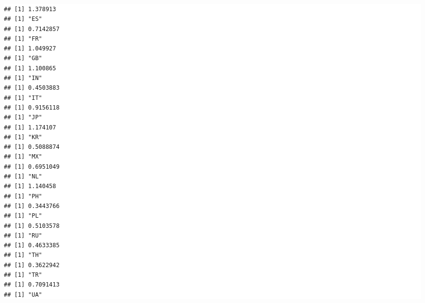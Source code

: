     ## [1] 1.378913
    ## [1] "ES"
    ## [1] 0.7142857
    ## [1] "FR"
    ## [1] 1.049927
    ## [1] "GB"
    ## [1] 1.100865
    ## [1] "IN"
    ## [1] 0.4503883
    ## [1] "IT"
    ## [1] 0.9156118
    ## [1] "JP"
    ## [1] 1.174107
    ## [1] "KR"
    ## [1] 0.5088874
    ## [1] "MX"
    ## [1] 0.6951049
    ## [1] "NL"
    ## [1] 1.140458
    ## [1] "PH"
    ## [1] 0.3443766
    ## [1] "PL"
    ## [1] 0.5103578
    ## [1] "RU"
    ## [1] 0.4633385
    ## [1] "TH"
    ## [1] 0.3622942
    ## [1] "TR"
    ## [1] 0.7091413
    ## [1] "UA"